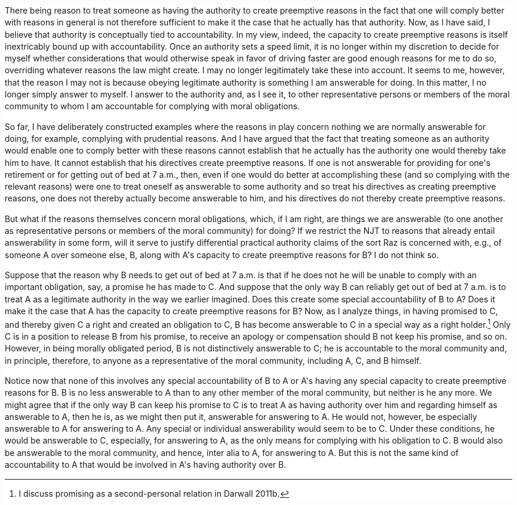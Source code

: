 There being reason to treat someone as having the authority to create preemptive reasons in the fact that one will comply better with reasons in general is not therefore sufficient to make it the case that he actually has that authority. Now, as I have said, I believe that authority is conceptually tied to accountability. In my view, indeed, the capacity to create preemptive reasons is itself inextricably bound up with accountability. Once an authority sets a speed limit, it is no longer within my discretion to decide for myself whether considerations that would otherwise speak in favor of driving faster are good enough reasons for me to do so, overriding whatever reasons the law might create. I may no longer legitimately take these into account. It seems to me, however, that the reason I may not is because obeying legitimate authority is something I am answerable for doing. In this matter, I no longer simply answer to myself. I answer to the authority and, as I see it, to other representative persons or members of the moral community to whom I am accountable for complying with moral obligations.

So far, I have deliberately constructed examples where the reasons in play concern nothing we are normally answerable for doing, for example, complying with prudential reasons. And I have argued that the fact that treating someone as an authority would enable one to comply better with these reasons cannot establish that he actually has the authority one would thereby take him to have. It cannot establish that his directives create preemptive reasons. If one is not answerable for providing for one's retirement or for getting out of bed at 7 a.m., then, even if one would do better at accomplishing these (and so complying with the relevant reasons) were one to treat oneself as answerable to some authority and so treat his directives as creating preemptive reasons, one does not thereby actually become answerable to him, and his directives do not thereby create preemptive reasons.

But what if the reasons themselves concern moral obligations, which, if I am right, are things we are answerable (to one another as representative persons or members of the moral community) for doing? If we restrict the NJT to reasons that already entail answerability in some form, will it serve to justify differential practical authority claims of the sort Raz is concerned with, e.g., of someone A over someone else, B, along with A's capacity to create preemptive reasons for B? I do not think so.

Suppose that the reason why B needs to get out of bed at 7 a.m. is that if he does not he will be unable to comply with an important obligation, say, a promise he has made to C. And suppose that the only way B can reliably get out of bed at 7 a.m. is to treat A as a legitimate authority in the way we earlier imagined. Does this create some special accountability of B to A? Does it make it the case that A has the capacity to create preemptive reasons for B? Now, as I analyze things, in having promised to C, and thereby given C a right and created an obligation to C, B has become answerable to C in a special way as a right holder.[^27] Only C is in a position to release B from his promise, to receive an apology or compensation should B not keep his promise, and so on. However, in being morally obligated period, B is not distinctively answerable to C; he is accountable to the moral community and, in principle, therefore, to anyone as a representative of the moral community, including A, C, and B himself.

Notice now that none of this involves any special accountability of B to A or A's having any special capacity to create preemptive reasons for B. B is no less answerable to A than to any other member of the moral community, but neither is he any more. We might agree that if the only way B can keep his promise to C is to treat A as having authority over him and regarding himself as answerable to A, then he is, as we might then put it, answerable for answering to A. He would not, however, be especially answerable to A for answering to A. Any special or individual answerability would seem to be to C. Under these conditions, he would be answerable to C, especially, for answering to A, as the only means for complying with his obligation to C. B would also be answerable to the moral community, and hence, inter alia to A, for answering to A. But this is not the same kind of accountability to A that would be involved in A's having authority over B.


[^1]: I take "accountability" and "answerability" to be synonyms that refer to a distinctive kind responsibility to someone. There are of course other forms of (ethical) responsibility. Cf. Gary Watson's distinction between "responsibility as accountability" and "responsibility as attributability" in Watson 1996.
[^2]: For ease of exposition, I will sometimes use "better comply with reasons" as synonymous with "better comply with reasons that apply to the agent already, that is, independently of the putatively authoritative directive."
[^3]: This is necessary to satisfy what Raz has recently called the "independence condition" (Raz 2006). 
[^4]: According to the NJT it is accepting "the directives of the alleged authority as authoritatively binding," that must produce the improvement in reason compliance. Cf. Hobbes's distinction between law or command and counsel (Hobbes 1994: XXV). 
[^5]: I discuss the relation between second-personal authority and contractualism in Chapter 12 of Darwall 2006.
[^6]: As I point out in Darwall 2009. 
[^7]: For discussion on exclusionary reasons and their relation to preemptive reasons, I am indebted to Scott Hershovitz, David Enoch, Steven Wall, and Scott Shapiro.
[^8]: Though it is not distinctively up to the victim whether to have the attitude of blame, the victim may have a distinctive standing to blame the wrongdoer overtly. I am indebted to an anonymous referee for prompting me to clarify this point. 
[^9]: I argue for this claim in Darwall 2010a. 
[^10]: And argue in Darwall 2006.
[^11]: Of course, the fact that it would cause gratuitous pain is a reason why it would be wrong to step on your foot. I believe, however, that the fact that causing pain in this way amounts to doing wrong is a further, second-personal, and conclusive reason for not stepping on your foot that is additional to this wrong-making reason. On this point, see Darwall 2010a. 
[^12]: Watson 1987: 263, 264. R. Jay Wallace: "there is an essential connection between the reactive attitudes and a distinctive form of evaluation . . . that I refer to as holding a person to an expectation (or demand)" (Wallace 1994: 19).
[^13]: And it explains their distinct connection to the problem of freedom of the will in a way that other critical attitudes are not. 
[^14]: There are of course exceptions, e.g., blaming the dead. I am indebted here to an anonymous referee. 
[^15]: I have been helped here by discussion with Jules Coleman.
[^16]: Of course, she might acquire this standing if I put myself in her care, depending on how she and I understand the terms of the relationship into which we voluntarily enter. 
[^17]: Alternatively, Raz might hold that though our concept entails accountability, this is not an entailment we can adequately support or vindicate, and offer an NJT based account in terms of preemptive reasons as a "reforming definition" in the spirit of Richard Brandt or Charles Stevenson.
[^18]: For convenience, from here on when I say "if he treats A's directives as giving him exclusionary means," I will mean, "if he treats A's directives as giving him an additional reason for acting as she directs and as giving him exclusionary reasons not to act on reasons that might otherwise recommend against the action she prescribes."
[^19]: For the record, I doubt that this is true. 
[^20]: This, of course, is just the "wrong kind of reasons" problem.
[^21]: Of course, it might be argued that there is no actual directive in this case, but only the illusion of one, so that the letter of the NJT is not satisfied. While this seems a fair point, it also seems clear that the psychic mechanism leading to B's "compliance" is the same as might be involved in many cases of genuine compliance with actual directives, for example, in the Milgram experiments themselves, or in the case to be described presently. I am indebted to David Owens for this objection.
[^22]: I am indebted here to Scott Hershovitz and David Enoch. 
[^23]: See Raz 1990: 48. I am indebted here to Scott Shapiro. 
[^24]: And so, as I would analyze it, about the second-personal character of authority-based exclusionary reasons.
[^25]: It might be objected that Raz intends the Normal Justification Thesis only to concern the justification of claims to authority made by those who already have de facto authority; in other words, as what can turn de facto authority into de jure authority. We can easily modify the case, however, to deal with this. Suppose that A is someone with de facto authority, a policeman, say, and that the police claim the authority to enter citizens' homes and wake them up by issuing orders. Suppose that B does not, as a matter of conviction, accept the validity of these claims. Nonetheless, B needs a reliable way of getting up, and he knows that he will treat A's claims as legitimate and comply with them in his sleepy state, so B asks A to come to his house and issue orders daily at the appointed hour. It is hard to see why any of this should give B any reason to believe that A has de jure authority as a matter of actual fact. I am indebted to Candice Delmas for this objection and for discussion of it.
[^26]: Raz might, of course, modify the NJT to require that the putative authority's directive be based on expertise, and/or that it be believed by those putatively subject to it to be based on expertise as a separate condition. But this would raise the question of the relation of this new condition to the (unmodified) NJT, since it would seem to have a substantially different rationale from the NJT as Raz has proposed it.
[^27]: I discuss promising as a second-personal relation in Darwall 2011b.
[^28]: I am indebted to audiences at the Analytical Legal Philosophy conference at Yale University in April, 2008 and a conference on the philosophy of Joseph Raz, held at the University of Manchester in May, 2008, for comments and discussion and to two anonymous referees for Ethics.